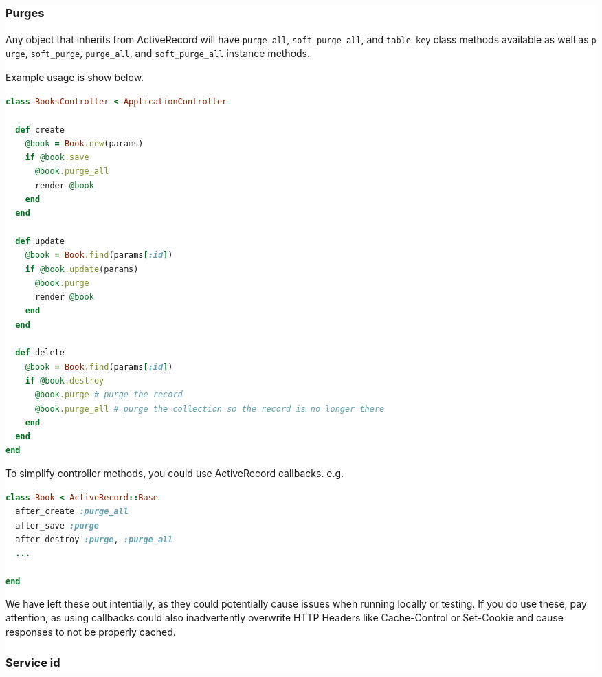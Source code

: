 ### Purges

Any object that inherits from ActiveRecord will have `purge_all`, `soft_purge_all`, and `table_key` class methods available as well as `purge`, `soft_purge`, `purge_all`, and `soft_purge_all` instance methods.

Example usage is show below.

````ruby
class BooksController < ApplicationController

  def create
    @book = Book.new(params)
    if @book.save
      @book.purge_all
      render @book
    end
  end

  def update
    @book = Book.find(params[:id])
    if @book.update(params)
      @book.purge
      render @book
    end
  end

  def delete
    @book = Book.find(params[:id])
    if @book.destroy
      @book.purge # purge the record
      @book.purge_all # purge the collection so the record is no longer there
    end
  end
end
````

To simplify controller methods, you could use ActiveRecord callbacks. e.g.

````ruby
class Book < ActiveRecord::Base
  after_create :purge_all
  after_save :purge
  after_destroy :purge, :purge_all
  ...

end
````

We have left these out intentially, as they could potentially cause issues when running locally or testing. If you do use these, pay attention, as using callbacks could also inadvertently overwrite HTTP Headers like Cache-Control or Set-Cookie and cause responses to not be properly cached.

### Service id
